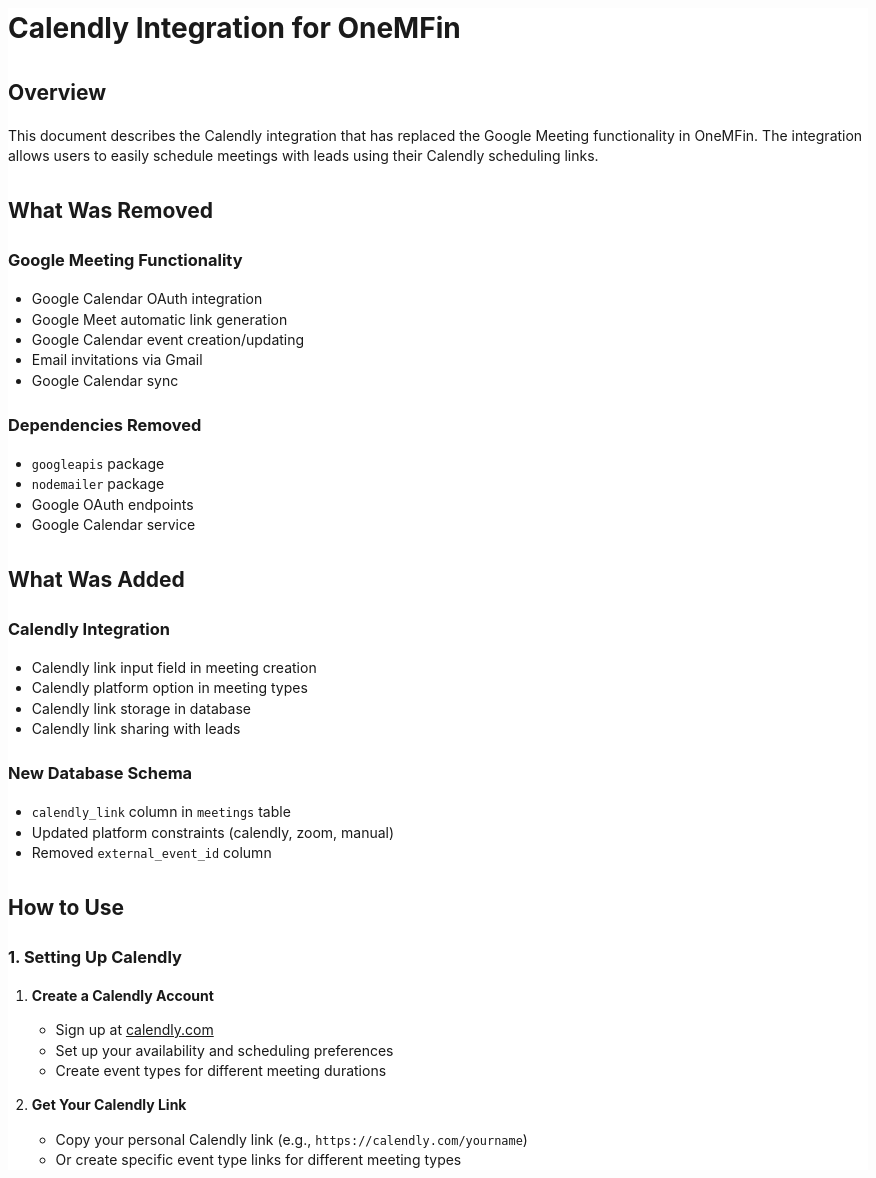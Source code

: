 # Calendly Integration for OneMFin

## Overview

This document describes the Calendly integration that has replaced the Google Meeting functionality in OneMFin. The integration allows users to easily schedule meetings with leads using their Calendly scheduling links.

## What Was Removed

### Google Meeting Functionality
- Google Calendar OAuth integration
- Google Meet automatic link generation
- Google Calendar event creation/updating
- Email invitations via Gmail
- Google Calendar sync

### Dependencies Removed
- `googleapis` package
- `nodemailer` package
- Google OAuth endpoints
- Google Calendar service

## What Was Added

### Calendly Integration
- Calendly link input field in meeting creation
- Calendly platform option in meeting types
- Calendly link storage in database
- Calendly link sharing with leads

### New Database Schema
- `calendly_link` column in `meetings` table
- Updated platform constraints (calendly, zoom, manual)
- Removed `external_event_id` column

## How to Use

### 1. Setting Up Calendly

1. **Create a Calendly Account**
   - Sign up at [calendly.com](https://calendly.com)
   - Set up your availability and scheduling preferences
   - Create event types for different meeting durations

2. **Get Your Calendly Link**
   - Copy your personal Calendly link (e.g., `https://calendly.com/yourname`)
   - Or create specific event type links for different meeting types
